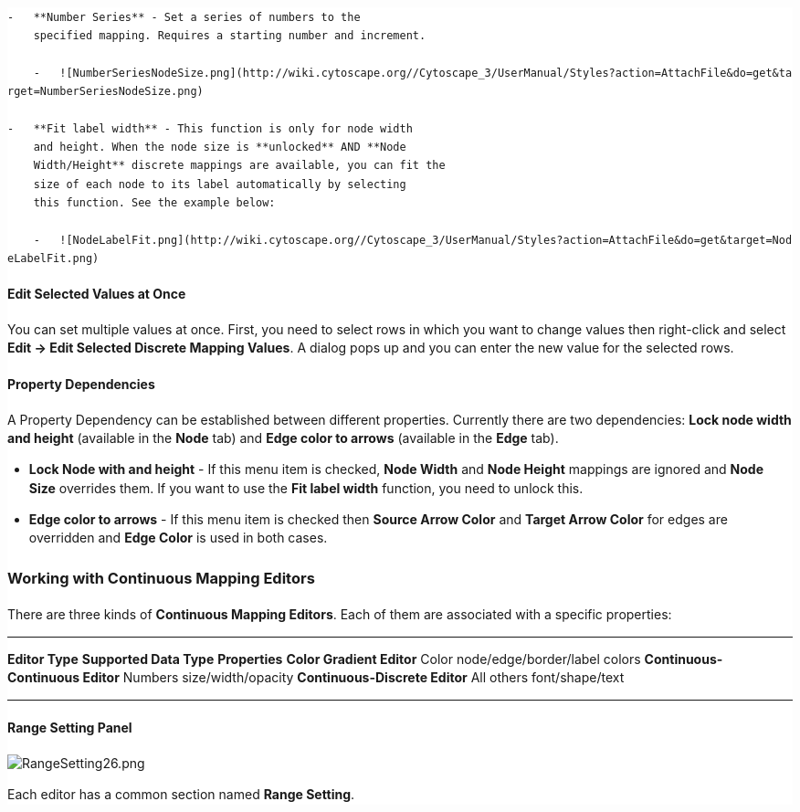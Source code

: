     -   **Number Series** - Set a series of numbers to the
        specified mapping. Requires a starting number and increment.

        -   ![NumberSeriesNodeSize.png](http://wiki.cytoscape.org//Cytoscape_3/UserManual/Styles?action=AttachFile&do=get&target=NumberSeriesNodeSize.png)

    -   **Fit label width** - This function is only for node width
        and height. When the node size is **unlocked** AND **Node
        Width/Height** discrete mappings are available, you can fit the
        size of each node to its label automatically by selecting
        this function. See the example below:

        -   ![NodeLabelFit.png](http://wiki.cytoscape.org//Cytoscape_3/UserManual/Styles?action=AttachFile&do=get&target=NodeLabelFit.png)

#### Edit Selected Values at Once

You can set multiple values at once. First, you need to select rows in
which you want to change values then right-click and select **Edit →
Edit Selected Discrete Mapping Values**. A dialog pops up and you can
enter the new value for the selected rows.

#### Property Dependencies

A Property Dependency can be established between different properties.
Currently there are two dependencies: **Lock node width and height**
(available in the **Node** tab) and **Edge color to arrows** (available
in the **Edge** tab).

-   **Lock Node with and height** - If this menu item is checked, **Node
    Width** and **Node Height** mappings are ignored and **Node Size**
    overrides them. If you want to use the **Fit label width** function,
    you need to unlock this.

-   **Edge color to arrows** - If this menu item is checked then
    **Source Arrow Color** and **Target Arrow Color** for edges are
    overridden and **Edge Color** is used in both cases.

### Working with Continuous Mapping Editors

There are three kinds of **Continuous Mapping Editors**. Each of them
are associated with a specific properties:

  ---------------------------------- ------------------------- -------------------------------
  **Editor Type**                    **Supported Data Type**   **Properties**
  **Color Gradient Editor**          Color                     node/edge/border/label colors
  **Continuous-Continuous Editor**   Numbers                   size/width/opacity
  **Continuous-Discrete Editor**     All others                font/shape/text
  ---------------------------------- ------------------------- -------------------------------

#### Range Setting Panel

![RangeSetting26.png](http://wiki.cytoscape.org//Cytoscape_3/UserManual/Styles?action=AttachFile&do=get&target=RangeSetting26.png)

Each editor has a common section named **Range Setting**.
